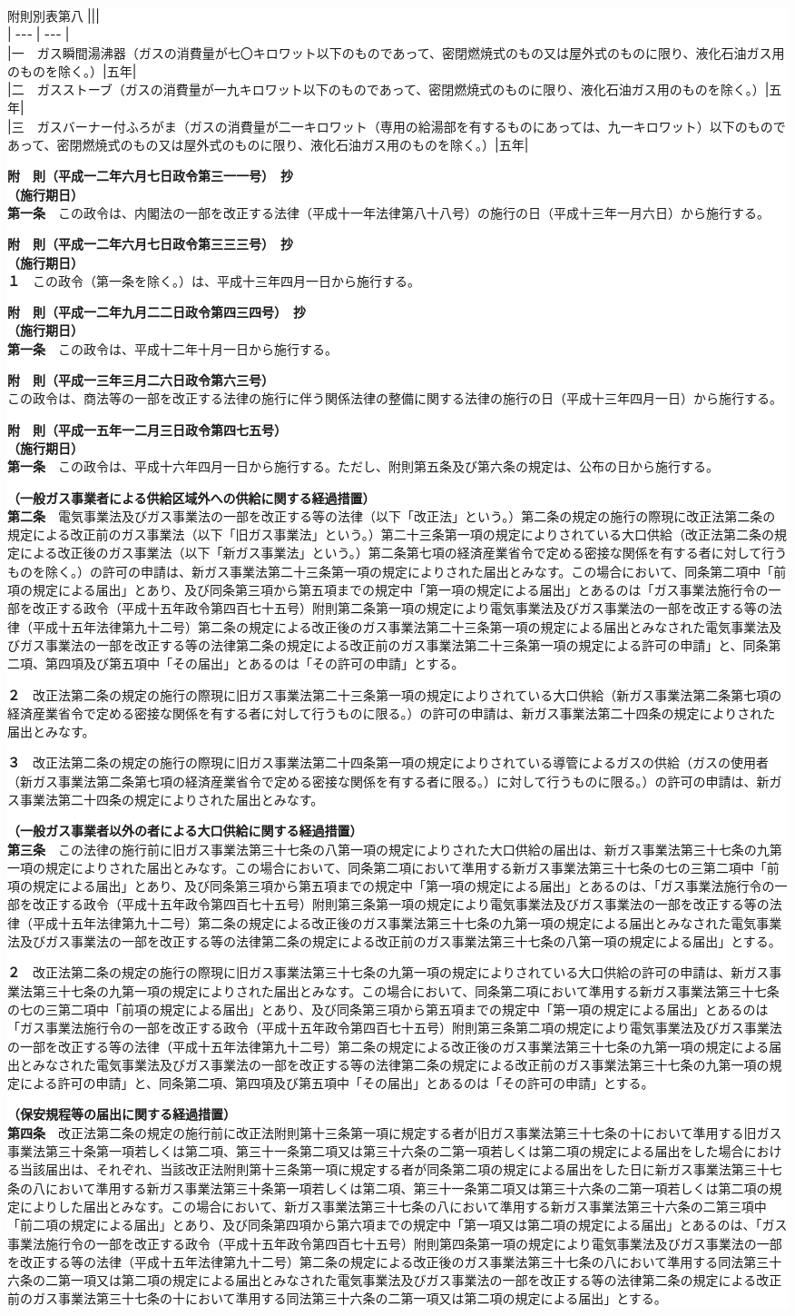 附則別表第八
|||  
| --- | --- |  
|一　ガス瞬間湯沸器（ガスの消費量が七〇キロワット以下のものであって、密閉燃焼式のもの又は屋外式のものに限り、液化石油ガス用のものを除く。）|五年|  
|二　ガスストーブ（ガスの消費量が一九キロワット以下のものであって、密閉燃焼式のものに限り、液化石油ガス用のものを除く。）|五年|  
|三　ガスバーナー付ふろがま（ガスの消費量が二一キロワット（専用の給湯部を有するものにあっては、九一キロワット）以下のものであって、密閉燃焼式のもの又は屋外式のものに限り、液化石油ガス用のものを除く。）|五年|  
  
**附　則（平成一二年六月七日政令第三一一号）　抄**  
**（施行期日）**  
**第一条**　この政令は、内閣法の一部を改正する法律（平成十一年法律第八十八号）の施行の日（平成十三年一月六日）から施行する。  
  
**附　則（平成一二年六月七日政令第三三三号）　抄**  
**（施行期日）**  
**１**　この政令（第一条を除く。）は、平成十三年四月一日から施行する。  
  
**附　則（平成一二年九月二二日政令第四三四号）　抄**  
**（施行期日）**  
**第一条**　この政令は、平成十二年十月一日から施行する。  
  
**附　則（平成一三年三月二六日政令第六三号）**  
この政令は、商法等の一部を改正する法律の施行に伴う関係法律の整備に関する法律の施行の日（平成十三年四月一日）から施行する。  
  
**附　則（平成一五年一二月三日政令第四七五号）**  
**（施行期日）**  
**第一条**　この政令は、平成十六年四月一日から施行する。ただし、附則第五条及び第六条の規定は、公布の日から施行する。  
  
**（一般ガス事業者による供給区域外への供給に関する経過措置）**  
**第二条**　電気事業法及びガス事業法の一部を改正する等の法律（以下「改正法」という。）第二条の規定の施行の際現に改正法第二条の規定による改正前のガス事業法（以下「旧ガス事業法」という。）第二十三条第一項の規定によりされている大口供給（改正法第二条の規定による改正後のガス事業法（以下「新ガス事業法」という。）第二条第七項の経済産業省令で定める密接な関係を有する者に対して行うものを除く。）の許可の申請は、新ガス事業法第二十三条第一項の規定によりされた届出とみなす。この場合において、同条第二項中「前項の規定による届出」とあり、及び同条第三項から第五項までの規定中「第一項の規定による届出」とあるのは「ガス事業法施行令の一部を改正する政令（平成十五年政令第四百七十五号）附則第二条第一項の規定により電気事業法及びガス事業法の一部を改正する等の法律（平成十五年法律第九十二号）第二条の規定による改正後のガス事業法第二十三条第一項の規定による届出とみなされた電気事業法及びガス事業法の一部を改正する等の法律第二条の規定による改正前のガス事業法第二十三条第一項の規定による許可の申請」と、同条第二項、第四項及び第五項中「その届出」とあるのは「その許可の申請」とする。  
  
**２**　改正法第二条の規定の施行の際現に旧ガス事業法第二十三条第一項の規定によりされている大口供給（新ガス事業法第二条第七項の経済産業省令で定める密接な関係を有する者に対して行うものに限る。）の許可の申請は、新ガス事業法第二十四条の規定によりされた届出とみなす。  
  
**３**　改正法第二条の規定の施行の際現に旧ガス事業法第二十四条第一項の規定によりされている導管によるガスの供給（ガスの使用者（新ガス事業法第二条第七項の経済産業省令で定める密接な関係を有する者に限る。）に対して行うものに限る。）の許可の申請は、新ガス事業法第二十四条の規定によりされた届出とみなす。  
  
**（一般ガス事業者以外の者による大口供給に関する経過措置）**  
**第三条**　この法律の施行前に旧ガス事業法第三十七条の八第一項の規定によりされた大口供給の届出は、新ガス事業法第三十七条の九第一項の規定によりされた届出とみなす。この場合において、同条第二項において準用する新ガス事業法第三十七条の七の三第二項中「前項の規定による届出」とあり、及び同条第三項から第五項までの規定中「第一項の規定による届出」とあるのは、「ガス事業法施行令の一部を改正する政令（平成十五年政令第四百七十五号）附則第三条第一項の規定により電気事業法及びガス事業法の一部を改正する等の法律（平成十五年法律第九十二号）第二条の規定による改正後のガス事業法第三十七条の九第一項の規定による届出とみなされた電気事業法及びガス事業法の一部を改正する等の法律第二条の規定による改正前のガス事業法第三十七条の八第一項の規定による届出」とする。  
  
**２**　改正法第二条の規定の施行の際現に旧ガス事業法第三十七条の九第一項の規定によりされている大口供給の許可の申請は、新ガス事業法第三十七条の九第一項の規定によりされた届出とみなす。この場合において、同条第二項において準用する新ガス事業法第三十七条の七の三第二項中「前項の規定による届出」とあり、及び同条第三項から第五項までの規定中「第一項の規定による届出」とあるのは「ガス事業法施行令の一部を改正する政令（平成十五年政令第四百七十五号）附則第三条第二項の規定により電気事業法及びガス事業法の一部を改正する等の法律（平成十五年法律第九十二号）第二条の規定による改正後のガス事業法第三十七条の九第一項の規定による届出とみなされた電気事業法及びガス事業法の一部を改正する等の法律第二条の規定による改正前のガス事業法第三十七条の九第一項の規定による許可の申請」と、同条第二項、第四項及び第五項中「その届出」とあるのは「その許可の申請」とする。  
  
**（保安規程等の届出に関する経過措置）**  
**第四条**　改正法第二条の規定の施行前に改正法附則第十三条第一項に規定する者が旧ガス事業法第三十七条の十において準用する旧ガス事業法第三十条第一項若しくは第二項、第三十一条第二項又は第三十六条の二第一項若しくは第二項の規定による届出をした場合における当該届出は、それぞれ、当該改正法附則第十三条第一項に規定する者が同条第二項の規定による届出をした日に新ガス事業法第三十七条の八において準用する新ガス事業法第三十条第一項若しくは第二項、第三十一条第二項又は第三十六条の二第一項若しくは第二項の規定によりした届出とみなす。この場合において、新ガス事業法第三十七条の八において準用する新ガス事業法第三十六条の二第三項中「前二項の規定による届出」とあり、及び同条第四項から第六項までの規定中「第一項又は第二項の規定による届出」とあるのは、「ガス事業法施行令の一部を改正する政令（平成十五年政令第四百七十五号）附則第四条第一項の規定により電気事業法及びガス事業法の一部を改正する等の法律（平成十五年法律第九十二号）第二条の規定による改正後のガス事業法第三十七条の八において準用する同法第三十六条の二第一項又は第二項の規定による届出とみなされた電気事業法及びガス事業法の一部を改正する等の法律第二条の規定による改正前のガス事業法第三十七条の十において準用する同法第三十六条の二第一項又は第二項の規定による届出」とする。  
  